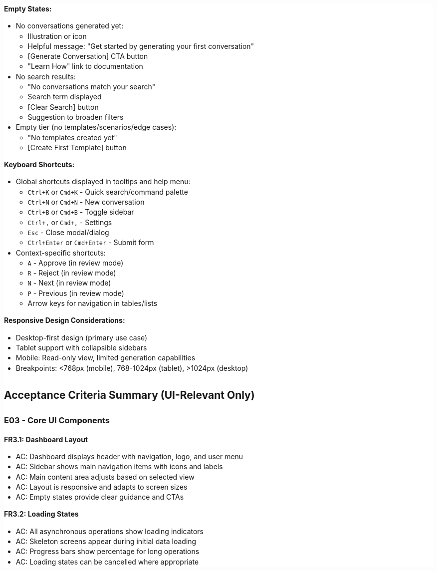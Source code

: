 **Empty States:**
- No conversations generated yet:
  * Illustration or icon
  * Helpful message: "Get started by generating your first conversation"
  * [Generate Conversation] CTA button
  * "Learn How" link to documentation
- No search results:
  * "No conversations match your search"
  * Search term displayed
  * [Clear Search] button
  * Suggestion to broaden filters
- Empty tier (no templates/scenarios/edge cases):
  * "No templates created yet"
  * [Create First Template] button

**Keyboard Shortcuts:**
- Global shortcuts displayed in tooltips and help menu:
  * `Ctrl+K` or `Cmd+K` - Quick search/command palette
  * `Ctrl+N` or `Cmd+N` - New conversation
  * `Ctrl+B` or `Cmd+B` - Toggle sidebar
  * `Ctrl+,` or `Cmd+,` - Settings
  * `Esc` - Close modal/dialog
  * `Ctrl+Enter` or `Cmd+Enter` - Submit form
- Context-specific shortcuts:
  * `A` - Approve (in review mode)
  * `R` - Reject (in review mode)
  * `N` - Next (in review mode)
  * `P` - Previous (in review mode)
  * Arrow keys for navigation in tables/lists

**Responsive Design Considerations:**
- Desktop-first design (primary use case)
- Tablet support with collapsible sidebars
- Mobile: Read-only view, limited generation capabilities
- Breakpoints: <768px (mobile), 768-1024px (tablet), >1024px (desktop)

## Acceptance Criteria Summary (UI-Relevant Only)

### E03 - Core UI Components

**FR3.1: Dashboard Layout**
- AC: Dashboard displays header with navigation, logo, and user menu
- AC: Sidebar shows main navigation items with icons and labels
- AC: Main content area adjusts based on selected view
- AC: Layout is responsive and adapts to screen sizes
- AC: Empty states provide clear guidance and CTAs

**FR3.2: Loading States**
- AC: All asynchronous operations show loading indicators
- AC: Skeleton screens appear during initial data loading
- AC: Progress bars show percentage for long operations
- AC: Loading states can be cancelled where appropriate
